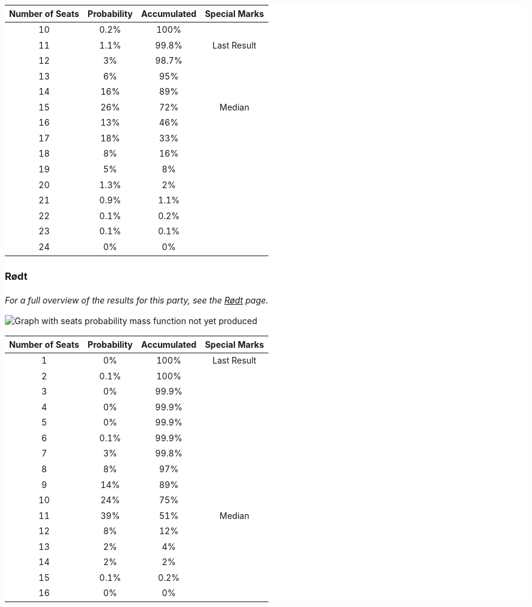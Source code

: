 | Number of Seats | Probability | Accumulated | Special Marks |
|:---------------:|:-----------:|:-----------:|:-------------:|
| 10 | 0.2% | 100% |  |
| 11 | 1.1% | 99.8% | Last Result |
| 12 | 3% | 98.7% |  |
| 13 | 6% | 95% |  |
| 14 | 16% | 89% |  |
| 15 | 26% | 72% | Median |
| 16 | 13% | 46% |  |
| 17 | 18% | 33% |  |
| 18 | 8% | 16% |  |
| 19 | 5% | 8% |  |
| 20 | 1.3% | 2% |  |
| 21 | 0.9% | 1.1% |  |
| 22 | 0.1% | 0.2% |  |
| 23 | 0.1% | 0.1% |  |
| 24 | 0% | 0% |  |

### Rødt

*For a full overview of the results for this party, see the [Rødt](party-rødt.html) page.*

![Graph with seats probability mass function not yet produced](2021-09-08-ResponsAnalyse-seats-pmf-rødt.png "Seats Probability Mass Function")

| Number of Seats | Probability | Accumulated | Special Marks |
|:---------------:|:-----------:|:-----------:|:-------------:|
| 1 | 0% | 100% | Last Result |
| 2 | 0.1% | 100% |  |
| 3 | 0% | 99.9% |  |
| 4 | 0% | 99.9% |  |
| 5 | 0% | 99.9% |  |
| 6 | 0.1% | 99.9% |  |
| 7 | 3% | 99.8% |  |
| 8 | 8% | 97% |  |
| 9 | 14% | 89% |  |
| 10 | 24% | 75% |  |
| 11 | 39% | 51% | Median |
| 12 | 8% | 12% |  |
| 13 | 2% | 4% |  |
| 14 | 2% | 2% |  |
| 15 | 0.1% | 0.2% |  |
| 16 | 0% | 0% |  |
